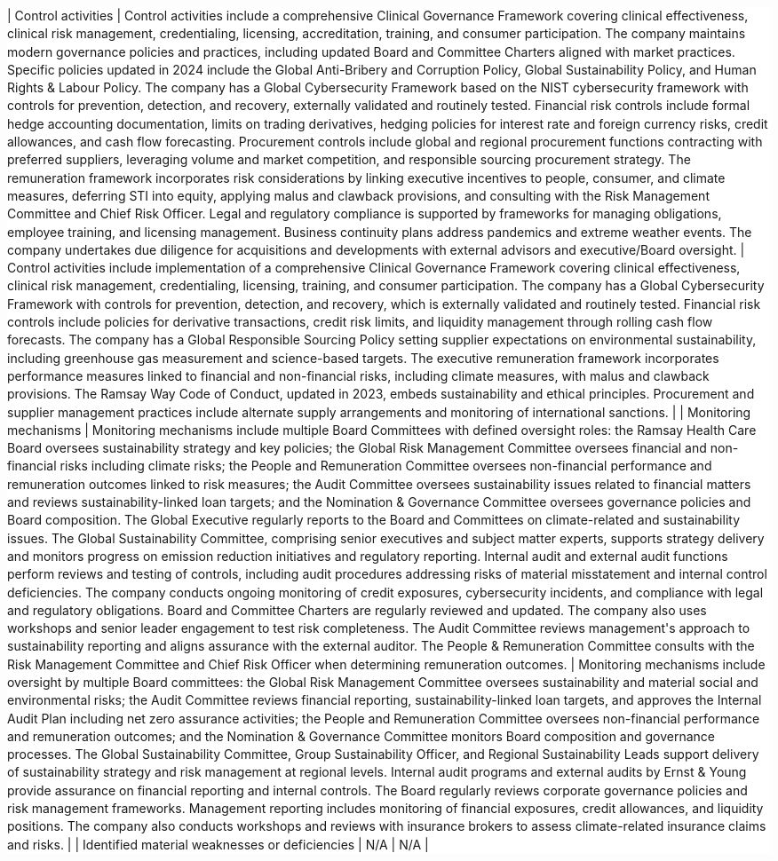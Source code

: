 | Control activities | Control activities include a comprehensive Clinical Governance Framework covering clinical effectiveness, clinical risk management, credentialing, licensing, accreditation, training, and consumer participation. The company maintains modern governance policies and practices, including updated Board and Committee Charters aligned with market practices. Specific policies updated in 2024 include the Global Anti-Bribery and Corruption Policy, Global Sustainability Policy, and Human Rights & Labour Policy. The company has a Global Cybersecurity Framework based on the NIST cybersecurity framework with controls for prevention, detection, and recovery, externally validated and routinely tested. Financial risk controls include formal hedge accounting documentation, limits on trading derivatives, hedging policies for interest rate and foreign currency risks, credit allowances, and cash flow forecasting. Procurement controls include global and regional procurement functions contracting with preferred suppliers, leveraging volume and market competition, and responsible sourcing procurement strategy. The remuneration framework incorporates risk considerations by linking executive incentives to people, consumer, and climate measures, deferring STI into equity, applying malus and clawback provisions, and consulting with the Risk Management Committee and Chief Risk Officer. Legal and regulatory compliance is supported by frameworks for managing obligations, employee training, and licensing management. Business continuity plans address pandemics and extreme weather events. The company undertakes due diligence for acquisitions and developments with external advisors and executive/Board oversight. | Control activities include implementation of a comprehensive Clinical Governance Framework covering clinical effectiveness, clinical risk management, credentialing, licensing, training, and consumer participation. The company has a Global Cybersecurity Framework with controls for prevention, detection, and recovery, which is externally validated and routinely tested. Financial risk controls include policies for derivative transactions, credit risk limits, and liquidity management through rolling cash flow forecasts. The company has a Global Responsible Sourcing Policy setting supplier expectations on environmental sustainability, including greenhouse gas measurement and science-based targets. The executive remuneration framework incorporates performance measures linked to financial and non-financial risks, including climate measures, with malus and clawback provisions. The Ramsay Way Code of Conduct, updated in 2023, embeds sustainability and ethical principles. Procurement and supplier management practices include alternate supply arrangements and monitoring of international sanctions. |
| Monitoring mechanisms | Monitoring mechanisms include multiple Board Committees with defined oversight roles: the Ramsay Health Care Board oversees sustainability strategy and key policies; the Global Risk Management Committee oversees financial and non-financial risks including climate risks; the People and Remuneration Committee oversees non-financial performance and remuneration outcomes linked to risk measures; the Audit Committee oversees sustainability issues related to financial matters and reviews sustainability-linked loan targets; and the Nomination & Governance Committee oversees governance policies and Board composition. The Global Executive regularly reports to the Board and Committees on climate-related and sustainability issues. The Global Sustainability Committee, comprising senior executives and subject matter experts, supports strategy delivery and monitors progress on emission reduction initiatives and regulatory reporting. Internal audit and external audit functions perform reviews and testing of controls, including audit procedures addressing risks of material misstatement and internal control deficiencies. The company conducts ongoing monitoring of credit exposures, cybersecurity incidents, and compliance with legal and regulatory obligations. Board and Committee Charters are regularly reviewed and updated. The company also uses workshops and senior leader engagement to test risk completeness. The Audit Committee reviews management's approach to sustainability reporting and aligns assurance with the external auditor. The People & Remuneration Committee consults with the Risk Management Committee and Chief Risk Officer when determining remuneration outcomes. | Monitoring mechanisms include oversight by multiple Board committees: the Global Risk Management Committee oversees sustainability and material social and environmental risks; the Audit Committee reviews financial reporting, sustainability-linked loan targets, and approves the Internal Audit Plan including net zero assurance activities; the People and Remuneration Committee oversees non-financial performance and remuneration outcomes; and the Nomination & Governance Committee monitors Board composition and governance processes. The Global Sustainability Committee, Group Sustainability Officer, and Regional Sustainability Leads support delivery of sustainability strategy and risk management at regional levels. Internal audit programs and external audits by Ernst & Young provide assurance on financial reporting and internal controls. The Board regularly reviews corporate governance policies and risk management frameworks. Management reporting includes monitoring of financial exposures, credit allowances, and liquidity positions. The company also conducts workshops and reviews with insurance brokers to assess climate-related insurance claims and risks. |
| Identified material weaknesses or deficiencies | N/A | N/A |